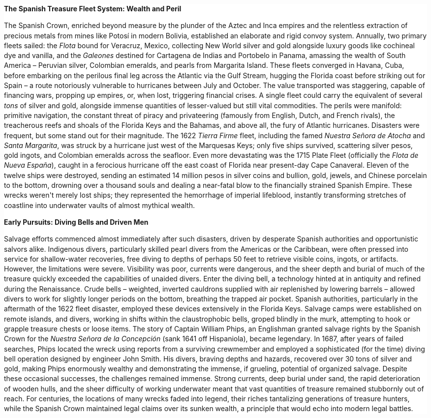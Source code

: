 **The Spanish Treasure Fleet System: Wealth and Peril**

The Spanish Crown, enriched beyond measure by the plunder of the Aztec and Inca empires and the relentless extraction of precious metals from mines like Potosí in modern Bolivia, established an elaborate and rigid convoy system. Annually, two primary fleets sailed: the *Flota* bound for Veracruz, Mexico, collecting New World silver and gold alongside luxury goods like cochineal dye and vanilla, and the *Galeones* destined for Cartagena de Indias and Portobelo in Panama, amassing the wealth of South America – Peruvian silver, Colombian emeralds, and pearls from Margarita Island. These fleets converged in Havana, Cuba, before embarking on the perilous final leg across the Atlantic via the Gulf Stream, hugging the Florida coast before striking out for Spain – a route notoriously vulnerable to hurricanes between July and October. The value transported was staggering, capable of financing wars, propping up empires, or, when lost, triggering financial crises. A single fleet could carry the equivalent of several *tons* of silver and gold, alongside immense quantities of lesser-valued but still vital commodities. The perils were manifold: primitive navigation, the constant threat of piracy and privateering (famously from English, Dutch, and French rivals), the treacherous reefs and shoals of the Florida Keys and the Bahamas, and above all, the fury of Atlantic hurricanes. Disasters were frequent, but some stand out for their magnitude. The 1622 *Tierra Firme* fleet, including the famed *Nuestra Señora de Atocha* and *Santa Margarita*, was struck by a hurricane just west of the Marquesas Keys; only five ships survived, scattering silver pesos, gold ingots, and Colombian emeralds across the seafloor. Even more devastating was the 1715 Plate Fleet (officially the *Flota de Nueva España*), caught in a ferocious hurricane off the east coast of Florida near present-day Cape Canaveral. Eleven of the twelve ships were destroyed, sending an estimated 14 million pesos in silver coins and bullion, gold, jewels, and Chinese porcelain to the bottom, drowning over a thousand souls and dealing a near-fatal blow to the financially strained Spanish Empire. These wrecks weren't merely lost ships; they represented the hemorrhage of imperial lifeblood, instantly transforming stretches of coastline into underwater vaults of almost mythical wealth.

**Early Pursuits: Diving Bells and Driven Men**

Salvage efforts commenced almost immediately after such disasters, driven by desperate Spanish authorities and opportunistic salvors alike. Indigenous divers, particularly skilled pearl divers from the Americas or the Caribbean, were often pressed into service for shallow-water recoveries, free diving to depths of perhaps 50 feet to retrieve visible coins, ingots, or artifacts. However, the limitations were severe. Visibility was poor, currents were dangerous, and the sheer depth and burial of much of the treasure quickly exceeded the capabilities of unaided divers. Enter the diving bell, a technology hinted at in antiquity and refined during the Renaissance. Crude bells – weighted, inverted cauldrons supplied with air replenished by lowering barrels – allowed divers to work for slightly longer periods on the bottom, breathing the trapped air pocket. Spanish authorities, particularly in the aftermath of the 1622 fleet disaster, employed these devices extensively in the Florida Keys. Salvage camps were established on remote islands, and divers, working in shifts within the claustrophobic bells, groped blindly in the murk, attempting to hook or grapple treasure chests or loose items. The story of Captain William Phips, an Englishman granted salvage rights by the Spanish Crown for the *Nuestra Señora de la Concepción* (sank 1641 off Hispaniola), became legendary. In 1687, after years of failed searches, Phips located the wreck using reports from a surviving crewmember and employed a sophisticated (for the time) diving bell operation designed by engineer John Smith. His divers, braving depths and hazards, recovered over 30 tons of silver and gold, making Phips enormously wealthy and demonstrating the immense, if grueling, potential of organized salvage. Despite these occasional successes, the challenges remained immense. Strong currents, deep burial under sand, the rapid deterioration of wooden hulls, and the sheer difficulty of working underwater meant that vast quantities of treasure remained stubbornly out of reach. For centuries, the locations of many wrecks faded into legend, their riches tantalizing generations of treasure hunters, while the Spanish Crown maintained legal claims over its sunken wealth, a principle that would echo into modern legal battles.
